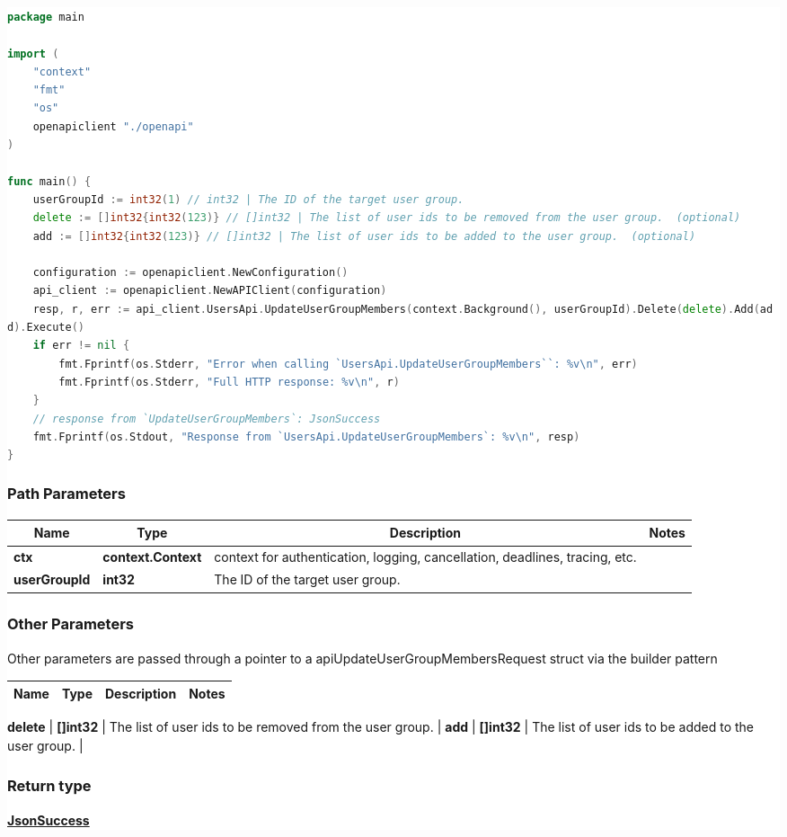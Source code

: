 ```go
package main

import (
    "context"
    "fmt"
    "os"
    openapiclient "./openapi"
)

func main() {
    userGroupId := int32(1) // int32 | The ID of the target user group. 
    delete := []int32{int32(123)} // []int32 | The list of user ids to be removed from the user group.  (optional)
    add := []int32{int32(123)} // []int32 | The list of user ids to be added to the user group.  (optional)

    configuration := openapiclient.NewConfiguration()
    api_client := openapiclient.NewAPIClient(configuration)
    resp, r, err := api_client.UsersApi.UpdateUserGroupMembers(context.Background(), userGroupId).Delete(delete).Add(add).Execute()
    if err != nil {
        fmt.Fprintf(os.Stderr, "Error when calling `UsersApi.UpdateUserGroupMembers``: %v\n", err)
        fmt.Fprintf(os.Stderr, "Full HTTP response: %v\n", r)
    }
    // response from `UpdateUserGroupMembers`: JsonSuccess
    fmt.Fprintf(os.Stdout, "Response from `UsersApi.UpdateUserGroupMembers`: %v\n", resp)
}
```

### Path Parameters


Name | Type | Description  | Notes
------------- | ------------- | ------------- | -------------
**ctx** | **context.Context** | context for authentication, logging, cancellation, deadlines, tracing, etc.
**userGroupId** | **int32** | The ID of the target user group.  | 

### Other Parameters

Other parameters are passed through a pointer to a apiUpdateUserGroupMembersRequest struct via the builder pattern


Name | Type | Description  | Notes
------------- | ------------- | ------------- | -------------

 **delete** | **[]int32** | The list of user ids to be removed from the user group.  | 
 **add** | **[]int32** | The list of user ids to be added to the user group.  | 

### Return type

[**JsonSuccess**](JsonSuccess.md)
